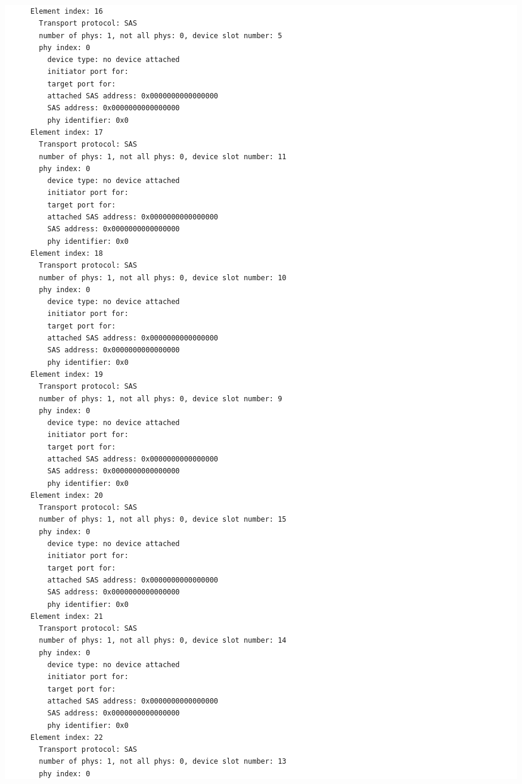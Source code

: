 		  Element index: 16
			Transport protocol: SAS
			number of phys: 1, not all phys: 0, device slot number: 5
			phy index: 0
			  device type: no device attached
			  initiator port for:
			  target port for:
			  attached SAS address: 0x0000000000000000
			  SAS address: 0x0000000000000000
			  phy identifier: 0x0
		  Element index: 17
			Transport protocol: SAS
			number of phys: 1, not all phys: 0, device slot number: 11
			phy index: 0
			  device type: no device attached
			  initiator port for:
			  target port for:
			  attached SAS address: 0x0000000000000000
			  SAS address: 0x0000000000000000
			  phy identifier: 0x0
		  Element index: 18
			Transport protocol: SAS
			number of phys: 1, not all phys: 0, device slot number: 10
			phy index: 0
			  device type: no device attached
			  initiator port for:
			  target port for:
			  attached SAS address: 0x0000000000000000
			  SAS address: 0x0000000000000000
			  phy identifier: 0x0
		  Element index: 19
			Transport protocol: SAS
			number of phys: 1, not all phys: 0, device slot number: 9
			phy index: 0
			  device type: no device attached
			  initiator port for:
			  target port for:
			  attached SAS address: 0x0000000000000000
			  SAS address: 0x0000000000000000
			  phy identifier: 0x0
		  Element index: 20
			Transport protocol: SAS
			number of phys: 1, not all phys: 0, device slot number: 15
			phy index: 0
			  device type: no device attached
			  initiator port for:
			  target port for:
			  attached SAS address: 0x0000000000000000
			  SAS address: 0x0000000000000000
			  phy identifier: 0x0
		  Element index: 21
			Transport protocol: SAS
			number of phys: 1, not all phys: 0, device slot number: 14
			phy index: 0
			  device type: no device attached
			  initiator port for:
			  target port for:
			  attached SAS address: 0x0000000000000000
			  SAS address: 0x0000000000000000
			  phy identifier: 0x0
		  Element index: 22
			Transport protocol: SAS
			number of phys: 1, not all phys: 0, device slot number: 13
			phy index: 0